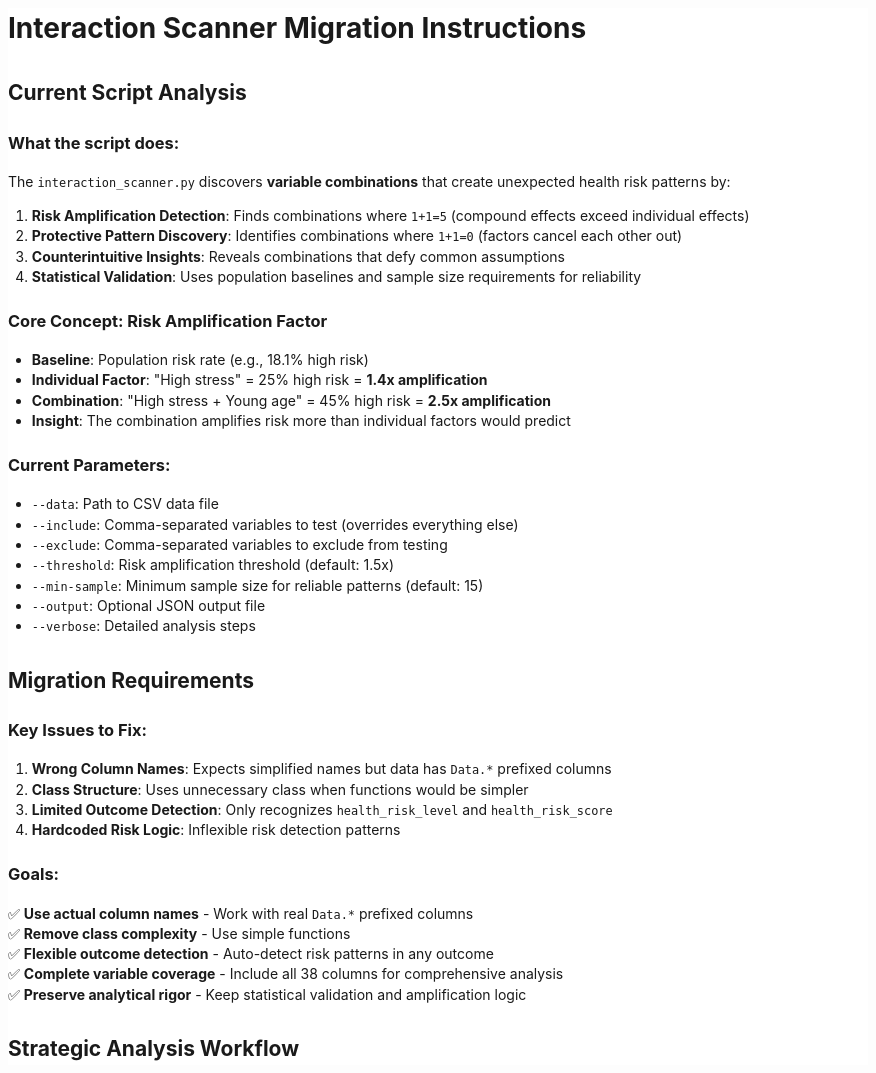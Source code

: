 # Interaction Scanner Migration Instructions

## Current Script Analysis

### What the script does:
The `interaction_scanner.py` discovers **variable combinations** that create unexpected health risk patterns by:

1. **Risk Amplification Detection**: Finds combinations where `1+1=5` (compound effects exceed individual effects)
2. **Protective Pattern Discovery**: Identifies combinations where `1+1=0` (factors cancel each other out)  
3. **Counterintuitive Insights**: Reveals combinations that defy common assumptions
4. **Statistical Validation**: Uses population baselines and sample size requirements for reliability

### Core Concept: Risk Amplification Factor
- **Baseline**: Population risk rate (e.g., 18.1% high risk)
- **Individual Factor**: "High stress" = 25% high risk = **1.4x amplification**
- **Combination**: "High stress + Young age" = 45% high risk = **2.5x amplification**
- **Insight**: The combination amplifies risk more than individual factors would predict

### Current Parameters:
- `--data`: Path to CSV data file  
- `--include`: Comma-separated variables to test (overrides everything else)
- `--exclude`: Comma-separated variables to exclude from testing
- `--threshold`: Risk amplification threshold (default: 1.5x)
- `--min-sample`: Minimum sample size for reliable patterns (default: 15)
- `--output`: Optional JSON output file
- `--verbose`: Detailed analysis steps

## Migration Requirements

### Key Issues to Fix:

1. **Wrong Column Names**: Expects simplified names but data has `Data.*` prefixed columns
2. **Class Structure**: Uses unnecessary class when functions would be simpler
3. **Limited Outcome Detection**: Only recognizes `health_risk_level` and `health_risk_score`
4. **Hardcoded Risk Logic**: Inflexible risk detection patterns

### Goals:
✅ **Use actual column names** - Work with real `Data.*` prefixed columns  
✅ **Remove class complexity** - Use simple functions  
✅ **Flexible outcome detection** - Auto-detect risk patterns in any outcome  
✅ **Complete variable coverage** - Include all 38 columns for comprehensive analysis  
✅ **Preserve analytical rigor** - Keep statistical validation and amplification logic  

## Strategic Analysis Workflow
